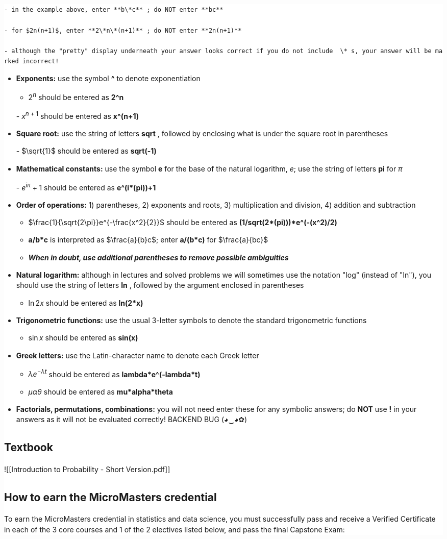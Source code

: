    - in the example above, enter **b\*c** ; do NOT enter **bc**
        
    - for $2n(n+1)$, enter **2\*n\*(n+1)** ; do NOT enter **2n(n+1)**
        
    - although the "pretty" display underneath your answer looks correct if you do not include  \* s, your answer will be marked incorrect!
        
- **Exponents:** use the symbol **^** to denote exponentiation
    
    - $2^n$ should be entered as **2^n**
        
    - $x^{n+1}$ should be entered as **x^(n+1)**
        
- **Square root:** use the string of letters **sqrt** , followed by enclosing what is under the square root in parentheses
    
    - $\sqrt{1}$ should be entered as **sqrt(-1)**
        
- **Mathematical constants:** use the symbol **e** for the base of the natural logarithm, $e$; use the string of letters **pi** for $\pi$
    
    - $e^{i\pi} + 1$ should be entered as **e^(i\*(pi))+1**
        
- **Order of operations:** 1) parentheses, 2) exponents and roots, 3) multiplication and division, 4) addition and subtraction
    
    - $\frac{1}{\sqrt{2\pi}}e^{-\frac{x^2}{2}}$ should be entered as **(1/sqrt(2\*(pi)))\*e^(-(x^2)/2)**
        
    - **a/b\*c** is interpreted as $\frac{a}{b}c$; enter **a/(b*c)** for $\frac{a}{bc}$ 
        
    - ***When in doubt, use additional parentheses to remove possible ambiguities***
        
- **Natural logarithm:** although in lectures and solved problems we will sometimes use the notation "log" (instead of "ln"), you should use the string of letters **ln** , followed by the argument enclosed in parentheses
    
    - $\ln{2x}$ should be entered as **ln(2\*x)**
        
- **Trigonometric functions:** use the usual 3-letter symbols to denote the standard trigonometric functions
    
    - $\sin{x}$ should be entered as **sin(x)**
        
- **Greek letters:** use the Latin-character name to denote each Greek letter
    
    - $\lambda e^{-\lambda t}$ should be entered as **lambda\*e^(-lambda\*t)**
        
    - $\mu \alpha \theta$ should be entered as **mu\*alpha\*theta**
        
- **Factorials, permutations, combinations:** you will not need enter these for any symbolic answers; do **NOT** use **!** in your answers as it will not be evaluated correctly! BACKEND BUG (◕‿◕✿)

## Textbook

![[Introduction to Probability - Short Version.pdf]]

## How to earn the MicroMasters credential

To earn the MicroMasters credential in statistics and data science, you must successfully pass and receive a Verified Certificate in each of the 3 core courses and 1 of the 2 electives listed below, and pass the final Capstone Exam:
